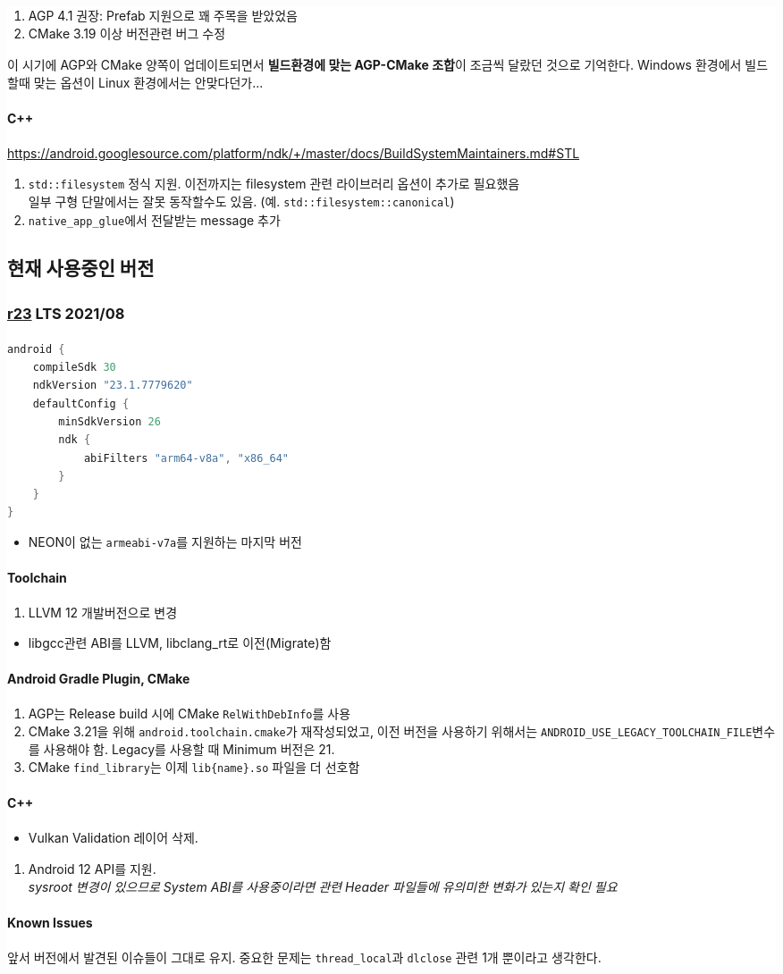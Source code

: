 1. AGP 4.1 권장: Prefab 지원으로 꽤 주목을 받았었음
1. CMake 3.19 이상 버전관련 버그 수정

이 시기에 AGP와 CMake 양쪽이 업데이트되면서 **빌드환경에 맞는 AGP-CMake 조합**이 조금씩 달랐던 것으로 기억한다. Windows 환경에서 빌드할때 맞는 옵션이 Linux 환경에서는 안맞다던가...

#### C++

https://android.googlesource.com/platform/ndk/+/master/docs/BuildSystemMaintainers.md#STL

1. `std::filesystem` 정식 지원. 이전까지는 filesystem 관련 라이브러리 옵션이 추가로 필요했음  
  일부 구형 단말에서는 잘못 동작할수도 있음. (예. `std::filesystem::canonical`)
1. `native_app_glue`에서 전달받는 message 추가

## 현재 사용중인 버전

### [r23](https://github.com/android/ndk/wiki/Changelog-r23) LTS 2021/08

```groovy
android {
    compileSdk 30
    ndkVersion "23.1.7779620"
    defaultConfig {
        minSdkVersion 26
        ndk {
            abiFilters "arm64-v8a", "x86_64"
        }
    }
}
```

* NEON이 없는 `armeabi-v7a`를 지원하는 마지막 버전

#### Toolchain

1. LLVM 12 개발버전으로 변경
* libgcc관련 ABI를 LLVM, libclang_rt로 이전(Migrate)함

#### Android Gradle Plugin, CMake

1. AGP는 Release build 시에 CMake `RelWithDebInfo`를 사용
1. CMake 3.21을 위해 `android.toolchain.cmake`가 재작성되었고, 이전 버전을 사용하기 위해서는 `ANDROID_USE_LEGACY_TOOLCHAIN_FILE`변수를 사용해야 함. Legacy를 사용할 때 Minimum 버전은 21.
1. CMake `find_library`는 이제 `lib{name}.so` 파일을 더 선호함

#### C++

* Vulkan Validation 레이어 삭제.
1. Android 12 API를 지원.  
   _sysroot 변경이 있으므로 System ABI를 사용중이라면 관련 Header 파일들에 유의미한 변화가 있는지 확인 필요_

#### Known Issues

앞서 버전에서 발견된 이슈들이 그대로 유지.
중요한 문제는 `thread_local`과 `dlclose` 관련 1개 뿐이라고 생각한다.
